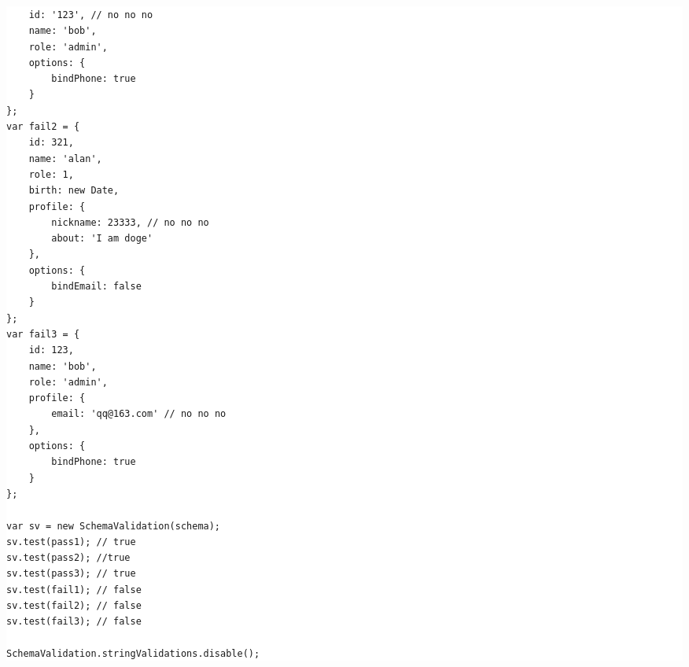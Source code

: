         id: '123', // no no no
        name: 'bob',
        role: 'admin',
        options: {
            bindPhone: true
        }
    };
    var fail2 = {
        id: 321,
        name: 'alan',
        role: 1,
        birth: new Date,
        profile: {
            nickname: 23333, // no no no
            about: 'I am doge'
        },
        options: {
            bindEmail: false
        }
    };
    var fail3 = {
        id: 123,
        name: 'bob',
        role: 'admin',
        profile: {
            email: 'qq@163.com' // no no no
        },
        options: {
            bindPhone: true
        }
    };

    var sv = new SchemaValidation(schema);
    sv.test(pass1); // true
    sv.test(pass2); //true
    sv.test(pass3); // true
	sv.test(fail1); // false
    sv.test(fail2); // false
    sv.test(fail3); // false

    SchemaValidation.stringValidations.disable();